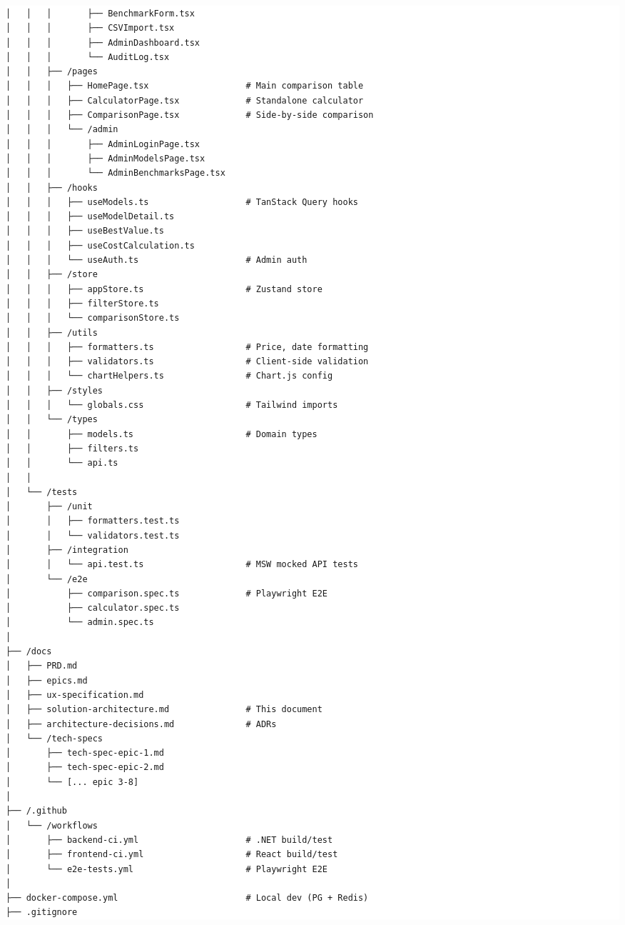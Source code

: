 ```
│   │   │       ├── BenchmarkForm.tsx
│   │   │       ├── CSVImport.tsx
│   │   │       ├── AdminDashboard.tsx
│   │   │       └── AuditLog.tsx
│   │   ├── /pages
│   │   │   ├── HomePage.tsx                   # Main comparison table
│   │   │   ├── CalculatorPage.tsx             # Standalone calculator
│   │   │   ├── ComparisonPage.tsx             # Side-by-side comparison
│   │   │   └── /admin
│   │   │       ├── AdminLoginPage.tsx
│   │   │       ├── AdminModelsPage.tsx
│   │   │       └── AdminBenchmarksPage.tsx
│   │   ├── /hooks
│   │   │   ├── useModels.ts                   # TanStack Query hooks
│   │   │   ├── useModelDetail.ts
│   │   │   ├── useBestValue.ts
│   │   │   ├── useCostCalculation.ts
│   │   │   └── useAuth.ts                     # Admin auth
│   │   ├── /store
│   │   │   ├── appStore.ts                    # Zustand store
│   │   │   ├── filterStore.ts
│   │   │   └── comparisonStore.ts
│   │   ├── /utils
│   │   │   ├── formatters.ts                  # Price, date formatting
│   │   │   ├── validators.ts                  # Client-side validation
│   │   │   └── chartHelpers.ts                # Chart.js config
│   │   ├── /styles
│   │   │   └── globals.css                    # Tailwind imports
│   │   └── /types
│   │       ├── models.ts                      # Domain types
│   │       ├── filters.ts
│   │       └── api.ts
│   │
│   └── /tests
│       ├── /unit
│       │   ├── formatters.test.ts
│       │   └── validators.test.ts
│       ├── /integration
│       │   └── api.test.ts                    # MSW mocked API tests
│       └── /e2e
│           ├── comparison.spec.ts             # Playwright E2E
│           ├── calculator.spec.ts
│           └── admin.spec.ts
│
├── /docs
│   ├── PRD.md
│   ├── epics.md
│   ├── ux-specification.md
│   ├── solution-architecture.md               # This document
│   ├── architecture-decisions.md              # ADRs
│   └── /tech-specs
│       ├── tech-spec-epic-1.md
│       ├── tech-spec-epic-2.md
│       └── [... epic 3-8]
│
├── /.github
│   └── /workflows
│       ├── backend-ci.yml                     # .NET build/test
│       ├── frontend-ci.yml                    # React build/test
│       └── e2e-tests.yml                      # Playwright E2E
│
├── docker-compose.yml                         # Local dev (PG + Redis)
├── .gitignore
```